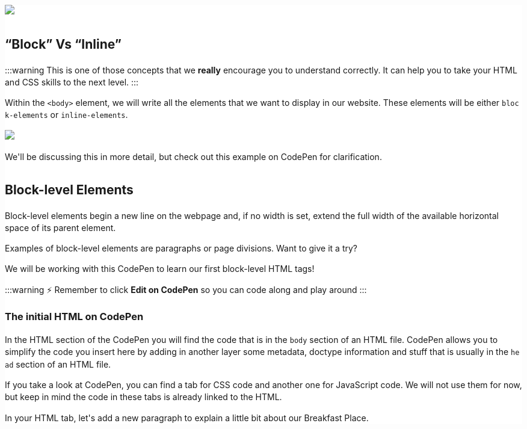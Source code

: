 
![](https://s3-eu-west-1.amazonaws.com/ih-materials/uploads/upload_1e69925bf7c951d9943654a612c1ee83.png)

## “Block” Vs “Inline”

:::warning
This is one of those concepts that we **really** encourage you to understand correctly. It can help you to take your HTML and CSS skills to the next level.
:::

Within the `<body>` element, we will write all the elements that we want to display in our website. These elements will be either `block-elements` or `inline-elements`.

![](https://s3-eu-west-1.amazonaws.com/ih-materials/uploads/upload_9c6c4e882171fdb4c31b128e0861e64a.png)

We'll be discussing this in more detail, but check out this example on CodePen for clarification.

<iframe height='265' scrolling='no' src='//codepen.io/ironhack/embed/JRWGZq/?height=265&theme-id=0&default-tab=html,result&embed-version=2' frameborder='no' allowtransparency='true' allowfullscreen='true' style='width: 100%;'>See the Pen <a href='http://codepen.io/ironhack/pen/JRWGZq/'>JavaScript - Block vs Inline</a> by Ironhack (<a href='http://codepen.io/ironhack'>@ironhack</a>) on <a href='http://codepen.io'>CodePen</a>.
</iframe>

## Block-level Elements

Block-level elements begin a new line on the webpage and, if no width is set, extend the full width of the available horizontal space of its parent element.

Examples of block-level elements are paragraphs or page divisions. Want to give it a try?

We will be working with this CodePen to learn our first block-level HTML tags!

<iframe height='292' scrolling='no' src='//codepen.io/ironhack/embed/PGokOb/?height=292&theme-id=0&default-tab=result&embed-version=2' frameborder='no' allowtransparency='true' allowfullscreen='true' style='width: 100%;'>See the Pen <a href='http://codepen.io/ironhack/pen/PGokOb/'>html-body-elements</a> by Ironhack (<a href='http://codepen.io/ironhack'>@ironhack</a>) on <a href='http://codepen.io'>CodePen</a>.
</iframe>

:::warning
:zap: Remember to click **Edit on CodePen** so you can code along and play around
:::

### The initial HTML on CodePen

In the HTML section of the CodePen you will find the code that is in the `body` section of an HTML file. CodePen allows you to simplify the code you insert here by adding in another layer some metadata, doctype information and stuff that is usually in the `head` section of an HTML file.

If you take a look at CodePen, you can find a tab for CSS code and another one for JavaScript code. We will not use them for now, but keep in mind the code in these tabs is already linked to the HTML.

In your HTML tab, let's add a new paragraph to explain a little bit about our Breakfast Place.
